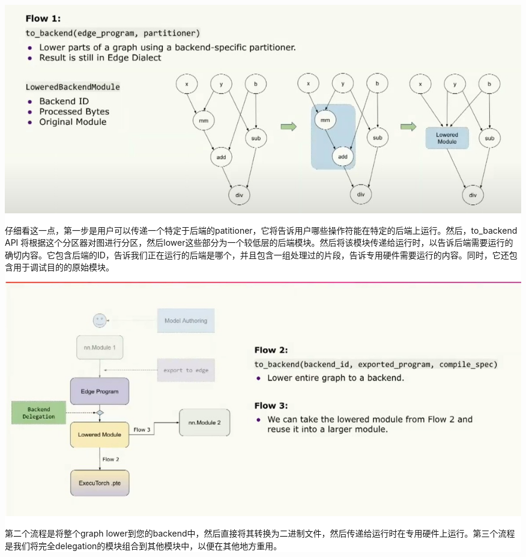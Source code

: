 ![](./15-introduce_executorch_images/24b7209a-35c3-4eb2-9da3-426f207ea259.jpg)

仔细看这一点，第一步是用户可以传递一个特定于后端的patitioner，它将告诉用户哪些操作符能在特定的后端上运行。然后，to\_backend API 将根据这个分区器对图进行分区，然后lower这些部分为一个较低层的后端模块。然后将该模块传递给运行时，以告诉后端需要运行的确切内容。它包含后端的ID，告诉我们正在运行的后端是哪个，并且包含一组处理过的片段，告诉专用硬件需要运行的内容。同时，它还包含用于调试目的的原始模块。

![](./15-introduce_executorch_images/210504c1-afbe-46da-9458-761a7f1adf48.jpg)

第二个流程是将整个graph lower到您的backend中，然后直接将其转换为二进制文件，然后传递给运行时在专用硬件上运行。第三个流程是我们将完全delegation的模块组合到其他模块中，以便在其他地方重用。
